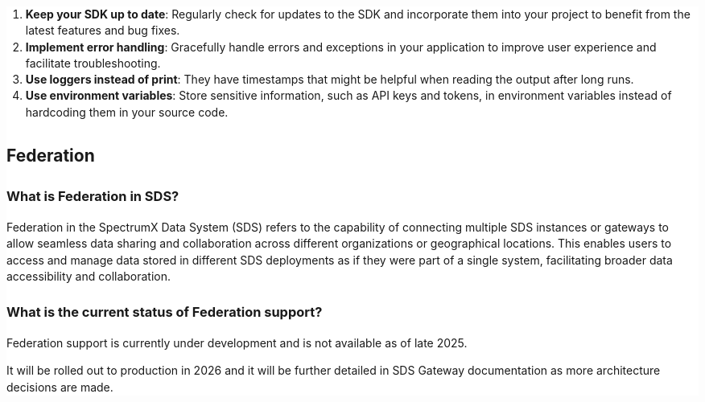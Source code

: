 1. **Keep your SDK up to date**: Regularly check for updates to the SDK and incorporate
    them into your project to benefit from the latest features and bug fixes.
2. **Implement error handling**: Gracefully handle errors and exceptions in your
    application to improve user experience and facilitate troubleshooting.
3. **Use loggers instead of print**: They have timestamps that might be helpful when
   reading the output after long runs.
4. **Use environment variables**: Store sensitive information, such as API keys and
    tokens, in environment variables instead of hardcoding them in your source code.

## Federation

### What is Federation in SDS?

Federation in the SpectrumX Data System (SDS) refers to the capability of connecting
multiple SDS instances or gateways to allow seamless data sharing and collaboration
across different organizations or geographical locations. This enables users to access
and manage data stored in different SDS deployments as if they were part of a single
system, facilitating broader data accessibility and collaboration.

### What is the current status of Federation support?

Federation support is currently under development and is not available as of late 2025.

It will be rolled out to production in 2026 and it will be further detailed in SDS
Gateway documentation as more architecture decisions are made.
